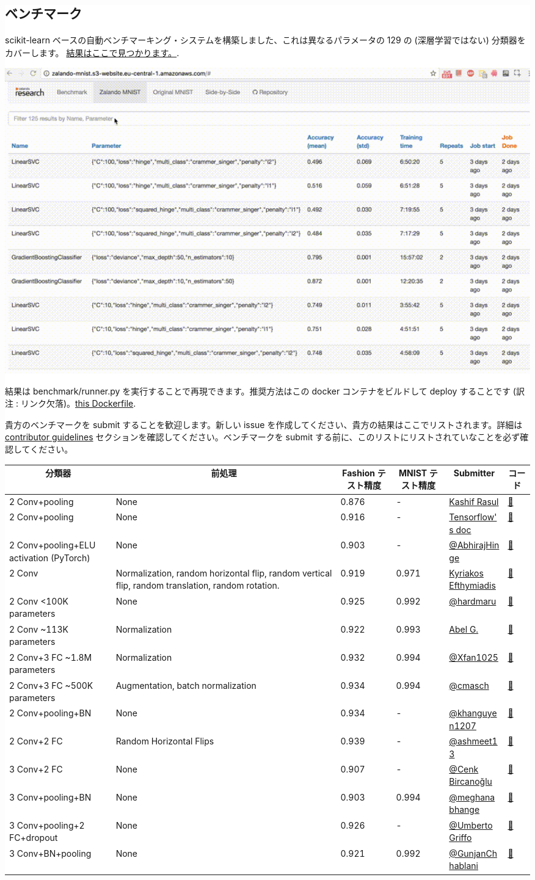 
## ベンチマーク
scikit-learn ベースの自動ベンチマーキング・システムを構築しました、これは異なるパラメータの 129 の (深層学習ではない) 分類器をカバーします。 [結果はここで見つかります。](http://fashion-mnist.s3-website.eu-central-1.amazonaws.com/).

<img src="doc/img/benchmark.gif" width="100%">

結果は benchmark/runner.py を実行することで再現できます。推奨方法はこの docker コンテナをビルドして deploy することです (訳注 : リンク欠落)。[this Dockerfile](Dockerfile). 

貴方のベンチマークを submit することを歓迎します。新しい issue を作成してください、貴方の結果はここでリストされます。詳細は [contributor guidelines](https://github.com/zalandoresearch/fashion-mnist#contributing) セクションを確認してください。ベンチマークを submit する前に、このリストにリストされていなことを必ず確認してください。

| 分類器 | 前処理	 | Fashion テスト精度| MNIST テスト精度 | Submitter| コード |
| --- | --- | --- | --- | --- |--- |
|2 Conv+pooling | None | 0.876 | - | [Kashif Rasul](https://twitter.com/krasul) | [:link:](https://gist.github.com/kashif/76792939dd6f473b7404474989cb62a8) |
|2 Conv+pooling | None | 0.916| - |[Tensorflow's doc](https://www.tensorflow.org/tutorials/layers) | [:link:](/benchmark/convnet.py)|
|2 Conv+pooling+ELU activation (PyTorch)| None| 0.903| - | [@AbhirajHinge](https://github.com/AbhirajHinge) | [:link:](https://github.com/AbhirajHinge/CNN-with-Fashion-MNIST-dataset)|
|2 Conv | Normalization, random horizontal flip, random vertical flip, random translation, random rotation. | 0.919 |0.971 | [Kyriakos Efthymiadis](https://github.com/kefth)| [:link:](https://github.com/kefth/fashion-mnist)|
|2 Conv <100K parameters | None | 0.925 | 0.992 |[@hardmaru](https://twitter.com/hardmaru) | [:link:](https://github.com/hardmaru/pytorch_notebooks/blob/master/pytorch_tiny_custom_mnist_adam.ipynb)|
|2 Conv ~113K parameters | Normalization | 0.922| 0.993 |[Abel G.](https://github.com/abelusha) | [:link:](https://github.com/abelusha/MNIST-Fashion-CNN/blob/master/Fashon_MNIST_CNN_using_Keras_10_Runs.ipynb)|
|2 Conv+3 FC ~1.8M parameters| Normalization | 0.932 | 0.994 | [@Xfan1025](https://github.com/Xfan1025) |[:link:](https://github.com/Xfan1025/Fashion-MNIST/blob/master/fashion-mnist.ipynb) |
|2 Conv+3 FC ~500K parameters | Augmentation, batch normalization | 0.934 | 0.994 | [@cmasch](https://github.com/cmasch) |[:link:](https://github.com/cmasch/zalando-fashion-mnist) |
|2 Conv+pooling+BN | None | 0.934 | - | [@khanguyen1207](https://github.com/khanguyen1207) | [:link:](https://github.com/khanguyen1207/My-Machine-Learning-Corner/blob/master/Zalando%20MNIST/fashion.ipynb)|
|2 Conv+2 FC| Random Horizontal Flips|  0.939| -| [@ashmeet13](https://github.com/ashmeet13)|[:link:](https://github.com/ashmeet13/FashionMNIST-CNN)|
|3 Conv+2 FC | None | 0.907 | - | [@Cenk Bircanoğlu](https://github.com/cenkbircanoglu) | [:link:](https://github.com/cenkbircanoglu/openface/tree/master/fashion_mnist)|
|3 Conv+pooling+BN | None | 0.903 | 0.994 | [@meghanabhange](https://github.com/meghanabhange) | [:link:](https://github.com/meghanabhange/FashionMNIST-3-Layer-CNN) |
|3 Conv+pooling+2 FC+dropout | None | 0.926 | - | [@Umberto Griffo](https://github.com/umbertogriffo) | [:link:](https://github.com/umbertogriffo/Fashion-mnist-cnn-keras)|
|3 Conv+BN+pooling|None|0.921|0.992|[@GunjanChhablani](https://github.com/GunjanChhablani)|[:link:](https://github.com/GunjanChhablani/CNN-with-FashionMNIST)| 